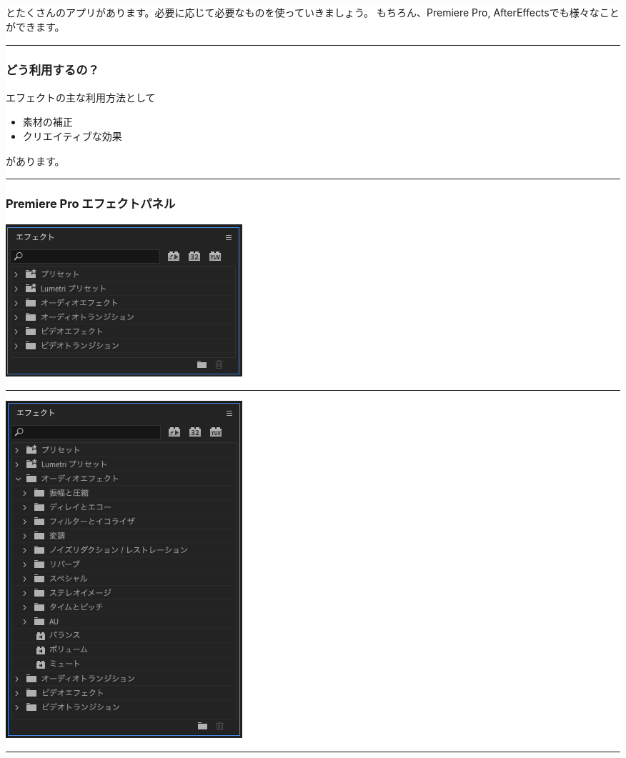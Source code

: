 とたくさんのアプリがあります。必要に応じて必要なものを使っていきましょう。
もちろん、Premiere Pro, AfterEffectsでも様々なことができます。

---
### どう利用するの？

エフェクトの主な利用方法として
- 素材の補正
- クリエイティブな効果

があります。

---
### Premiere Pro エフェクトパネル
![w:400](img/mr3_05_pp-panel-all.png)

---
![w:400](img/mr3_05_pp-panel-audioefffect.png)

---